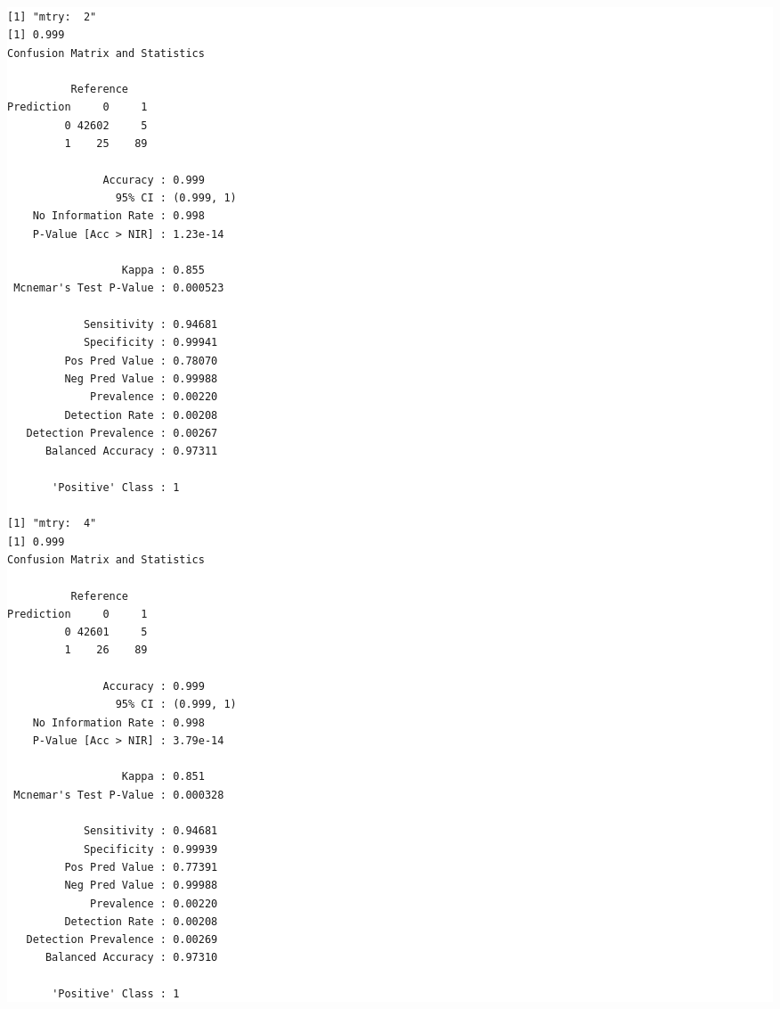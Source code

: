     [1] "mtry:  2"
    [1] 0.999
    Confusion Matrix and Statistics

              Reference
    Prediction     0     1
             0 42602     5
             1    25    89
                                        
                   Accuracy : 0.999     
                     95% CI : (0.999, 1)
        No Information Rate : 0.998     
        P-Value [Acc > NIR] : 1.23e-14  
                                        
                      Kappa : 0.855     
     Mcnemar's Test P-Value : 0.000523  
                                        
                Sensitivity : 0.94681   
                Specificity : 0.99941   
             Pos Pred Value : 0.78070   
             Neg Pred Value : 0.99988   
                 Prevalence : 0.00220   
             Detection Rate : 0.00208   
       Detection Prevalence : 0.00267   
          Balanced Accuracy : 0.97311   
                                        
           'Positive' Class : 1         
                                        
    [1] "mtry:  4"
    [1] 0.999
    Confusion Matrix and Statistics

              Reference
    Prediction     0     1
             0 42601     5
             1    26    89
                                        
                   Accuracy : 0.999     
                     95% CI : (0.999, 1)
        No Information Rate : 0.998     
        P-Value [Acc > NIR] : 3.79e-14  
                                        
                      Kappa : 0.851     
     Mcnemar's Test P-Value : 0.000328  
                                        
                Sensitivity : 0.94681   
                Specificity : 0.99939   
             Pos Pred Value : 0.77391   
             Neg Pred Value : 0.99988   
                 Prevalence : 0.00220   
             Detection Rate : 0.00208   
       Detection Prevalence : 0.00269   
          Balanced Accuracy : 0.97310   
                                        
           'Positive' Class : 1         
                                        